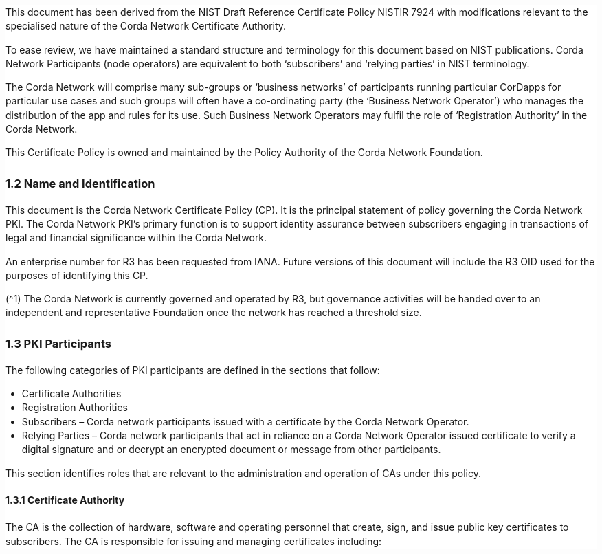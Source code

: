 This document has been derived from the NIST Draft Reference Certificate Policy NISTIR 7924 with modifications relevant 
to the specialised nature of the Corda Network Certificate Authority.

To ease review, we have maintained a standard structure and terminology for this document based on NIST publications. 
Corda Network Participants (node operators) are equivalent to both ‘subscribers’ and ‘relying parties’ in NIST 
terminology.

The Corda Network will comprise many sub-groups or ‘business networks’ of participants running particular CorDapps for 
particular use cases and such groups will often have a co-ordinating party (the ‘Business Network Operator’) who 
manages the distribution of the app and rules for its use. Such Business Network Operators may fulfil the role of 
‘Registration Authority’ in the Corda Network.

This Certificate Policy is owned and maintained by the Policy Authority of the Corda Network Foundation.

### 1.2 Name and Identification

This document is the Corda Network Certificate Policy (CP). It is the principal statement of policy governing the Corda 
Network PKI. The Corda Network PKI’s primary function is to support identity assurance between subscribers engaging in 
transactions of legal and financial significance within the Corda Network.

An enterprise number for R3 has been requested from IANA. Future versions of this document will include the R3 OID used 
for the purposes of identifying this CP.

(^1) The Corda Network is currently governed and operated by R3, but governance activities will be handed over to an 
independent and representative Foundation once the network has reached a threshold size.

### 1.3 PKI Participants

The following categories of PKI participants are defined in the sections that follow:

* Certificate Authorities
* Registration Authorities
* Subscribers – Corda network participants issued with a certificate by the Corda Network Operator.
* Relying Parties – Corda network participants that act in reliance on a Corda Network Operator issued certificate to 
verify a digital signature and or decrypt an encrypted document or message from other participants.

This section identifies roles that are relevant to the administration and operation of CAs under this policy.

#### 1.3.1 Certificate Authority

The CA is the collection of hardware, software and operating personnel that create, sign, and issue public key 
certificates to subscribers. The CA is responsible for issuing and managing certificates including:
